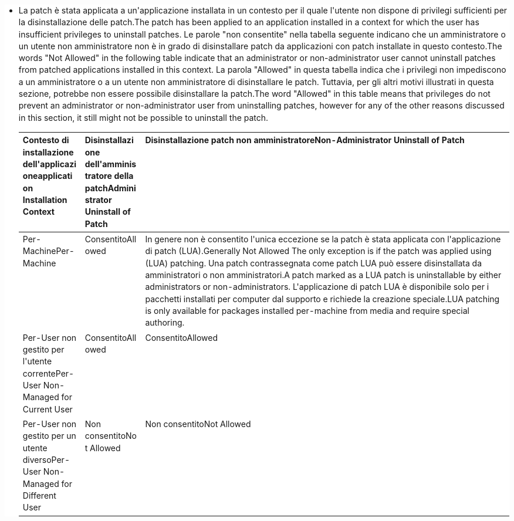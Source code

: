     

     

-   <span data-ttu-id="f8411-127">La patch è stata applicata a un'applicazione installata in un contesto per il quale l'utente non dispone di privilegi sufficienti per la disinstallazione delle patch.</span><span class="sxs-lookup"><span data-stu-id="f8411-127">The patch has been applied to an application installed in a context for which the user has insufficient privileges to uninstall patches.</span></span> <span data-ttu-id="f8411-128">Le parole "non consentite" nella tabella seguente indicano che un amministratore o un utente non amministratore non è in grado di disinstallare patch da applicazioni con patch installate in questo contesto.</span><span class="sxs-lookup"><span data-stu-id="f8411-128">The words "Not Allowed" in the following table indicate that an administrator or non-administrator user cannot uninstall patches from patched applications installed in this context.</span></span> <span data-ttu-id="f8411-129">La parola "Allowed" in questa tabella indica che i privilegi non impediscono a un amministratore o a un utente non amministratore di disinstallare le patch. Tuttavia, per gli altri motivi illustrati in questa sezione, potrebbe non essere possibile disinstallare la patch.</span><span class="sxs-lookup"><span data-stu-id="f8411-129">The word "Allowed" in this table means that privileges do not prevent an administrator or non-administrator user from uninstalling patches, however for any of the other reasons discussed in this section, it still might not be possible to uninstall the patch.</span></span>

    | <span data-ttu-id="f8411-130">Contesto di installazione dell'applicazione</span><span class="sxs-lookup"><span data-stu-id="f8411-130">application Installation Context</span></span>        | <span data-ttu-id="f8411-131">Disinstallazione dell'amministratore della patch</span><span class="sxs-lookup"><span data-stu-id="f8411-131">Administrator Uninstall of Patch</span></span> | <span data-ttu-id="f8411-132">Disinstallazione patch non amministratore</span><span class="sxs-lookup"><span data-stu-id="f8411-132">Non-Administrator Uninstall of Patch</span></span>                                                                                                                                                                                                                                                                             |
    |-----------------------------------------|----------------------------------|------------------------------------------------------------------------------------------------------------------------------------------------------------------------------------------------------------------------------------------------------------------------------------------------------------------|
    | <span data-ttu-id="f8411-133">Per-Machine</span><span class="sxs-lookup"><span data-stu-id="f8411-133">Per-Machine</span></span>                             | <span data-ttu-id="f8411-134">Consentito</span><span class="sxs-lookup"><span data-stu-id="f8411-134">Allowed</span></span>                          | <span data-ttu-id="f8411-135">In genere non è consentito l'unica eccezione se la patch è stata applicata con l'applicazione di patch (LUA).</span><span class="sxs-lookup"><span data-stu-id="f8411-135">Generally Not Allowed The only exception is if the patch was applied using (LUA) patching.</span></span> <span data-ttu-id="f8411-136">Una patch contrassegnata come patch LUA può essere disinstallata da amministratori o non amministratori.</span><span class="sxs-lookup"><span data-stu-id="f8411-136">A patch marked as a LUA patch is uninstallable by either administrators or non-administrators.</span></span> <span data-ttu-id="f8411-137">L'applicazione di patch LUA è disponibile solo per i pacchetti installati per computer dal supporto e richiede la creazione speciale.</span><span class="sxs-lookup"><span data-stu-id="f8411-137">LUA patching is only available for packages installed per-machine from media and require special authoring.</span></span><br/> |
    | <span data-ttu-id="f8411-138">Per-User non gestito per l'utente corrente</span><span class="sxs-lookup"><span data-stu-id="f8411-138">Per-User Non-Managed for Current User</span></span>   | <span data-ttu-id="f8411-139">Consentito</span><span class="sxs-lookup"><span data-stu-id="f8411-139">Allowed</span></span>                          | <span data-ttu-id="f8411-140">Consentito</span><span class="sxs-lookup"><span data-stu-id="f8411-140">Allowed</span></span>                                                                                                                                                                                                                                                                                                          |
    | <span data-ttu-id="f8411-141">Per-User non gestito per un utente diverso</span><span class="sxs-lookup"><span data-stu-id="f8411-141">Per-User Non-Managed for Different User</span></span> | <span data-ttu-id="f8411-142">Non consentito</span><span class="sxs-lookup"><span data-stu-id="f8411-142">Not Allowed</span></span>                      | <span data-ttu-id="f8411-143">Non consentito</span><span class="sxs-lookup"><span data-stu-id="f8411-143">Not Allowed</span></span>                                                                                                                                                                                                                                                                                                      |